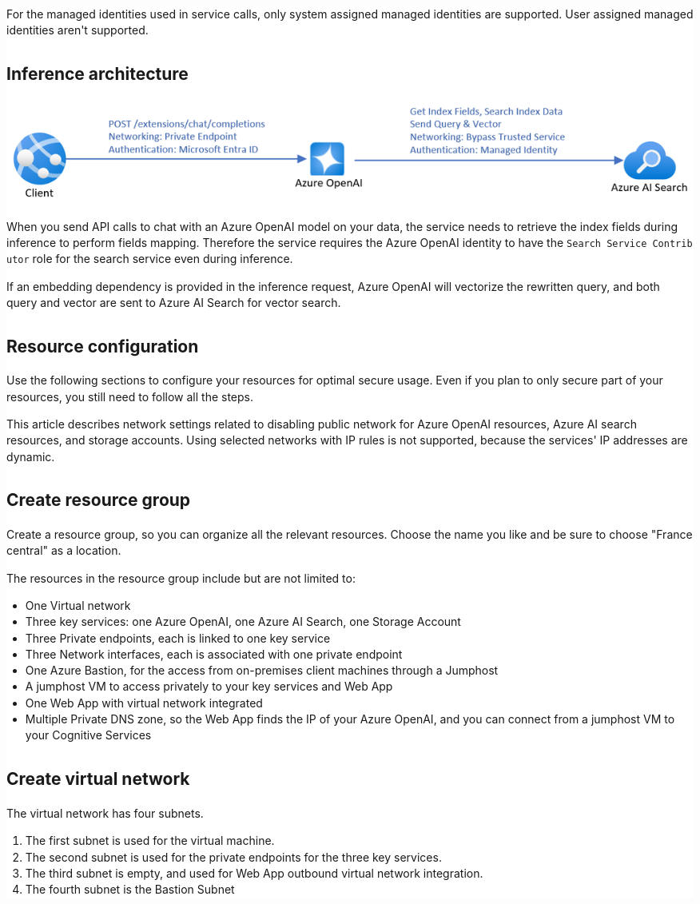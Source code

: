 For the managed identities used in service calls, only system assigned managed identities are supported. User assigned managed identities aren't supported.

## Inference architecture

![image](/media/use-your-data/inference-architecture.png)

When you send API calls to chat with an Azure OpenAI model on your data, the service needs to retrieve the index fields during inference to perform fields mapping. Therefore the service requires the Azure OpenAI identity to have the `Search Service Contributor` role for the search service even during inference.

If an embedding dependency is provided in the inference request, Azure OpenAI will vectorize the rewritten query, and both query and vector are sent to Azure AI Search for vector search.


## Resource configuration

Use the following sections to configure your resources for optimal secure usage. Even if you plan to only secure part of your resources, you still need to follow all the steps. 

This article describes network settings related to disabling public network for Azure OpenAI resources, Azure AI search resources, and storage accounts. Using selected networks with IP rules is not supported, because the services' IP addresses are dynamic.

## Create resource group

Create a resource group, so you can organize all the relevant resources. Choose the name you like and be sure to choose "France central" as a location.

The resources in the resource group include but are not limited to:
* One Virtual network
* Three key services: one Azure OpenAI, one Azure AI Search, one Storage Account
* Three Private endpoints, each is linked to one key service
* Three Network interfaces, each is associated with one private endpoint
* One Azure Bastion, for the access from on-premises client machines through a Jumphost
* A jumphost VM to access privately to your key services and Web App
* One Web App with virtual network integrated
* Multiple Private DNS zone, so the Web App finds the IP of your Azure OpenAI, and you can connect from a jumphost VM to your Cognitive Services

## Create virtual network

The virtual network has four subnets. 

1. The first subnet is used for the virtual machine.
2. The second subnet is used for the private endpoints for the three key services.
3. The third subnet is empty, and used for Web App outbound virtual network integration.
4. The fourth subnet is the Bastion Subnet
